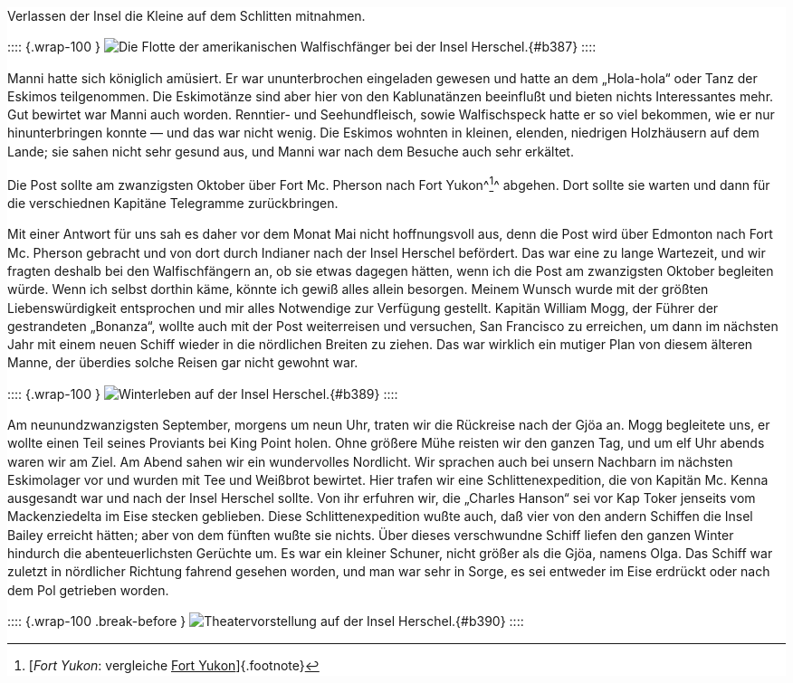 Verlassen der Insel die Kleine auf dem Schlitten mitnahmen.

:::: {.wrap-100 }
![Die Flotte der amerikanischen Walfischfänger bei der Insel Herschel.](Die_Nordwest-Passage_387.jpg "Die Flotte der amerikanischen Walfischfänger bei der Insel Herschel."){#b387}
::::

Manni hatte sich königlich amüsiert. Er war ununterbrochen eingeladen gewesen
und hatte an dem „Hola-hola“ oder Tanz der Eskimos teilgenommen. Die Eskimotänze
sind aber hier von den Kablunatänzen beeinflußt und bieten nichts Interessantes
mehr. Gut bewirtet war Manni auch worden. Renntier- und Seehundfleisch, sowie
Walfischspeck hatte er so viel bekommen, wie er nur hinunterbringen konnte — und
das war nicht wenig. Die Eskimos wohnten in kleinen, elenden, niedrigen
Holzhäusern auf dem Lande; sie sahen nicht sehr gesund aus, und Manni war nach
dem Besuche auch sehr erkältet.

Die Post sollte am zwanzigsten Oktober über Fort Mc. Pherson nach Fort Yukon^[^1001]^
abgehen. Dort sollte sie warten und dann für die verschiednen Kapitäne
Telegramme zurückbringen.

Mit einer Antwort für uns sah es daher vor dem Monat Mai nicht hoffnungsvoll
aus, denn die Post wird über Edmonton nach Fort Mc. Pherson gebracht und von
dort durch Indianer nach der Insel Herschel befördert. Das war eine zu lange
Wartezeit, und wir fragten deshalb bei den Walfischfängern an, ob sie etwas
dagegen hätten, wenn ich die Post am zwanzigsten Oktober begleiten würde. Wenn
ich selbst dorthin käme, könnte ich gewiß alles allein besorgen. Meinem Wunsch
wurde mit der größten Liebenswürdigkeit entsprochen und mir alles Notwendige zur
Verfügung gestellt. Kapitän William Mogg, der Führer der gestrandeten „Bonanza“,
wollte auch mit der Post weiterreisen und versuchen, San Francisco zu erreichen,
um dann im nächsten Jahr mit einem neuen Schiff wieder in die nördlichen Breiten
zu ziehen. Das war wirklich ein mutiger Plan von diesem älteren Manne, der
überdies solche Reisen gar nicht gewohnt war.

:::: {.wrap-100 }
![Winterleben auf der Insel Herschel.](Die_Nordwest-Passage_389.jpg "Winterleben auf der Insel Herschel."){#b389}
::::

Am neunundzwanzigsten September, morgens um neun Uhr, traten wir die Rückreise
nach der Gjöa an. Mogg begleitete uns, er wollte einen Teil seines Proviants bei
King Point holen. Ohne größere Mühe reisten wir den ganzen Tag, und um elf Uhr
abends waren wir am Ziel. Am Abend sahen wir ein wundervolles Nordlicht. Wir
sprachen auch bei unsern Nachbarn im nächsten Eskimolager vor und wurden mit Tee
und Weißbrot bewirtet. Hier trafen wir eine Schlittenexpedition, die von Kapitän
Mc. Kenna ausgesandt war und nach der Insel Herschel sollte. Von ihr erfuhren
wir, die „Charles Hanson“ sei vor Kap Toker jenseits vom Mackenziedelta im Eise
stecken geblieben. Diese Schlittenexpedition wußte auch, daß vier von den andern
Schiffen die Insel Bailey erreicht hätten; aber von dem fünften wußte sie
nichts. Über dieses verschwundne Schiff liefen den ganzen Winter hindurch die
abenteuerlichsten Gerüchte um. Es war ein kleiner Schuner, nicht größer als die
Gjöa, namens Olga. Das Schiff war zuletzt in nördlicher Richtung fahrend gesehen
worden, und man war sehr in Sorge, es sei entweder im Eise erdrückt oder nach
dem Pol getrieben worden.

:::: {.wrap-100 .break-before }
![Theatervorstellung auf der Insel Herschel.](Die_Nordwest-Passage_390.jpg "Theatervorstellung auf der Insel Herschel."){#b390}
::::


[^1000]: [*Fort Mc. Pherson*: vergleiche [Fort McPherson](https://de.wikipedia.org/wiki/Fort_McPherson_(Nordwest-Territorien)))]{.footnote}
[^1001]: [*Fort Yukon*: vergleiche [Fort Yukon](https://de.wikipedia.org/wiki/Fort_Yukon)]{.footnote}
[^1002]: [*Dawson City*: vergleiche [Dawson](https://de.wikipedia.org/wiki/Dawson_(Yukon))]{.footnote}
[^1003]: [*Hudsonbai Gesellschaft*: vergleiche [Hudson’s Bay Company](https://de.wikipedia.org/wiki/Hudson%E2%80%99s_Bay_Company)]{.footnote}